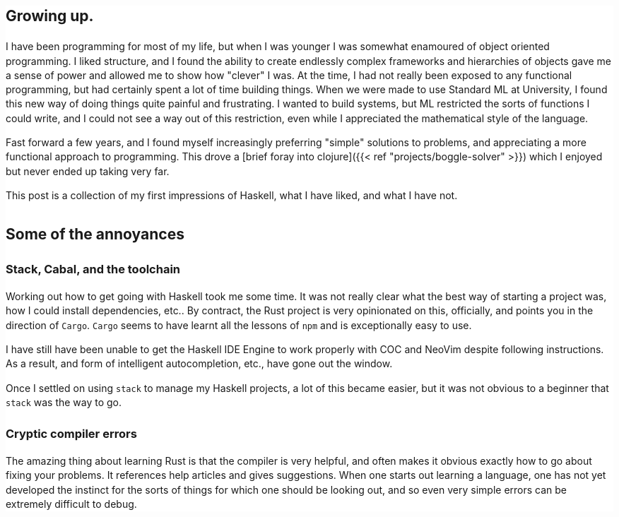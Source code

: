 ## Growing up.

I have been programming for most of my life, but when I was younger
I was somewhat enamoured of object oriented programming. I liked
structure, and I found the ability to create endlessly complex
frameworks and hierarchies of objects gave me a sense of power and
allowed me to show how "clever" I was. At the time, I had not really
been exposed to any functional programming, but had certainly spent
a lot of time building things. When we were made to use Standard ML
at University, I found this new way of doing things quite painful and
frustrating. I wanted to build systems, but ML restricted the sorts
of functions I could write, and I could not see a way out of this
restriction, even while I appreciated the mathematical style of the
language.

Fast forward a few years, and I found myself increasingly preferring
"simple" solutions to problems, and appreciating a more functional
approach to programming. This drove a [brief foray into clojure]({{< ref
"projects/boggle-solver" >}}) which I enjoyed but never ended up taking
very far.

This post is a collection of my first impressions of Haskell, what I
have liked, and what I have not.

## Some of the annoyances

### Stack, Cabal, and the toolchain

Working out how to get going with Haskell took me some time. It was
not really clear what the best way of starting a project was, how I
could install dependencies, etc.. By contract, the Rust project is very
opinionated on this, officially, and points you in the direction of
`Cargo`. `Cargo` seems to have learnt all the lessons of `npm` and is
exceptionally easy to use.

I have still have been unable to get the Haskell IDE Engine to work
properly with COC and NeoVim despite following instructions. As a
result, and form of intelligent autocompletion, etc., have gone out the
window.

Once I settled on using `stack` to manage my Haskell projects, a lot of
this became easier, but it was not obvious to a beginner that `stack`
was the way to go.

### Cryptic compiler errors

The amazing thing about learning Rust is that the compiler is very
helpful, and often makes it obvious exactly how to go about fixing your
problems. It references help articles and gives suggestions. When one
starts out learning a language, one has not yet developed the instinct
for the sorts of things for which one should be looking out, and so even
very simple errors can be extremely difficult to debug.
